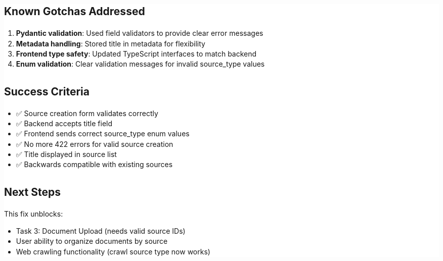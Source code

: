 ## Known Gotchas Addressed
1. **Pydantic validation**: Used field validators to provide clear error messages
2. **Metadata handling**: Stored title in metadata for flexibility
3. **Frontend type safety**: Updated TypeScript interfaces to match backend
4. **Enum validation**: Clear validation messages for invalid source_type values

## Success Criteria
- ✅ Source creation form validates correctly
- ✅ Backend accepts title field
- ✅ Frontend sends correct source_type enum values
- ✅ No more 422 errors for valid source creation
- ✅ Title displayed in source list
- ✅ Backwards compatible with existing sources

## Next Steps
This fix unblocks:
- Task 3: Document Upload (needs valid source IDs)
- User ability to organize documents by source
- Web crawling functionality (crawl source type now works)
